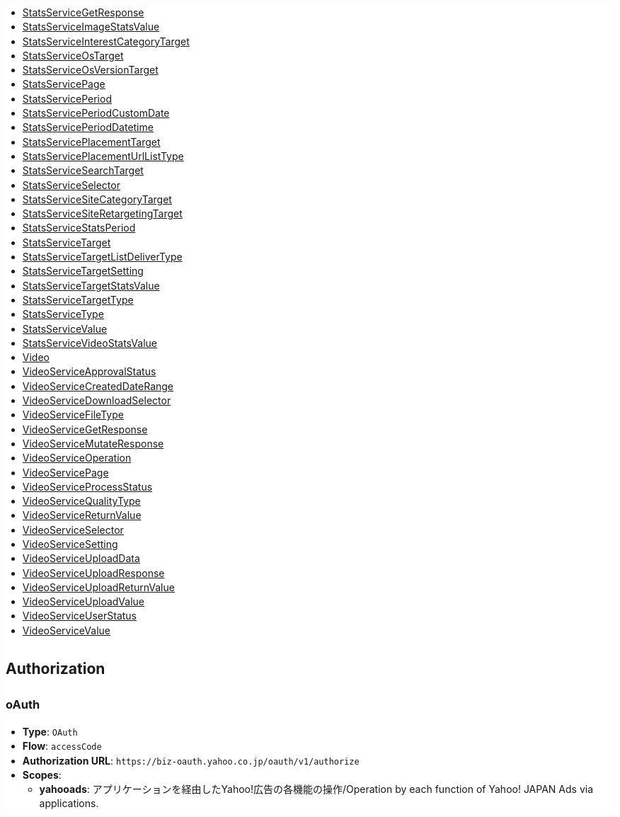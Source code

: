 - [StatsServiceGetResponse](docs/Model/StatsServiceGetResponse.md)
- [StatsServiceImageStatsValue](docs/Model/StatsServiceImageStatsValue.md)
- [StatsServiceInterestCategoryTarget](docs/Model/StatsServiceInterestCategoryTarget.md)
- [StatsServiceOsTarget](docs/Model/StatsServiceOsTarget.md)
- [StatsServiceOsVersionTarget](docs/Model/StatsServiceOsVersionTarget.md)
- [StatsServicePage](docs/Model/StatsServicePage.md)
- [StatsServicePeriod](docs/Model/StatsServicePeriod.md)
- [StatsServicePeriodCustomDate](docs/Model/StatsServicePeriodCustomDate.md)
- [StatsServicePeriodDatetime](docs/Model/StatsServicePeriodDatetime.md)
- [StatsServicePlacementTarget](docs/Model/StatsServicePlacementTarget.md)
- [StatsServicePlacementUrlListType](docs/Model/StatsServicePlacementUrlListType.md)
- [StatsServiceSearchTarget](docs/Model/StatsServiceSearchTarget.md)
- [StatsServiceSelector](docs/Model/StatsServiceSelector.md)
- [StatsServiceSiteCategoryTarget](docs/Model/StatsServiceSiteCategoryTarget.md)
- [StatsServiceSiteRetargetingTarget](docs/Model/StatsServiceSiteRetargetingTarget.md)
- [StatsServiceStatsPeriod](docs/Model/StatsServiceStatsPeriod.md)
- [StatsServiceTarget](docs/Model/StatsServiceTarget.md)
- [StatsServiceTargetListDeliverType](docs/Model/StatsServiceTargetListDeliverType.md)
- [StatsServiceTargetSetting](docs/Model/StatsServiceTargetSetting.md)
- [StatsServiceTargetStatsValue](docs/Model/StatsServiceTargetStatsValue.md)
- [StatsServiceTargetType](docs/Model/StatsServiceTargetType.md)
- [StatsServiceType](docs/Model/StatsServiceType.md)
- [StatsServiceValue](docs/Model/StatsServiceValue.md)
- [StatsServiceVideoStatsValue](docs/Model/StatsServiceVideoStatsValue.md)
- [Video](docs/Model/Video.md)
- [VideoServiceApprovalStatus](docs/Model/VideoServiceApprovalStatus.md)
- [VideoServiceCreatedDateRange](docs/Model/VideoServiceCreatedDateRange.md)
- [VideoServiceDownloadSelector](docs/Model/VideoServiceDownloadSelector.md)
- [VideoServiceFileType](docs/Model/VideoServiceFileType.md)
- [VideoServiceGetResponse](docs/Model/VideoServiceGetResponse.md)
- [VideoServiceMutateResponse](docs/Model/VideoServiceMutateResponse.md)
- [VideoServiceOperation](docs/Model/VideoServiceOperation.md)
- [VideoServicePage](docs/Model/VideoServicePage.md)
- [VideoServiceProcessStatus](docs/Model/VideoServiceProcessStatus.md)
- [VideoServiceQualityType](docs/Model/VideoServiceQualityType.md)
- [VideoServiceReturnValue](docs/Model/VideoServiceReturnValue.md)
- [VideoServiceSelector](docs/Model/VideoServiceSelector.md)
- [VideoServiceSetting](docs/Model/VideoServiceSetting.md)
- [VideoServiceUploadData](docs/Model/VideoServiceUploadData.md)
- [VideoServiceUploadResponse](docs/Model/VideoServiceUploadResponse.md)
- [VideoServiceUploadReturnValue](docs/Model/VideoServiceUploadReturnValue.md)
- [VideoServiceUploadValue](docs/Model/VideoServiceUploadValue.md)
- [VideoServiceUserStatus](docs/Model/VideoServiceUserStatus.md)
- [VideoServiceValue](docs/Model/VideoServiceValue.md)

## Authorization

### oAuth

- **Type**: `OAuth`
- **Flow**: `accessCode`
- **Authorization URL**: `https://biz-oauth.yahoo.co.jp/oauth/v1/authorize`
- **Scopes**: 
    - **yahooads**: アプリケーションを経由したYahoo!広告の各機能の操作/Operation by each function of Yahoo! JAPAN Ads via applications.
